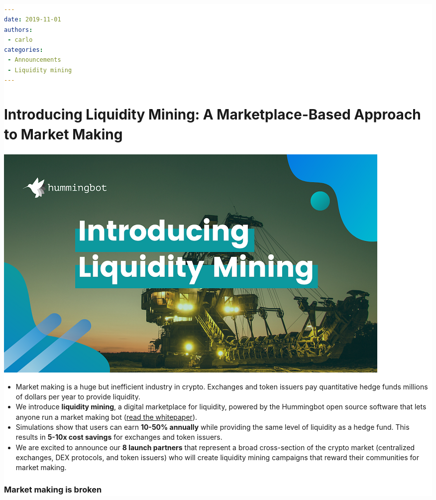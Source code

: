 ```yaml
---
date: 2019-11-01
authors:
 - carlo
categories:
 - Announcements
 - Liquidity mining
---
```


# Introducing Liquidity Mining: A Marketplace-Based Approach to Market Making

![](./cover.png)

- Market making is a huge but inefficient industry in crypto. Exchanges and token issuers pay quantitative hedge funds millions of dollars per year to provide liquidity.
- We introduce **liquidity mining**, a digital marketplace for liquidity, powered by the Hummingbot open source software that lets anyone run a market making bot ([read the whitepaper](/liquidity-mining-whitepaper)).
- Simulations show that users can earn **10-50% annually** while providing the same level of liquidity as a hedge fund. This results in **5-10x cost savings** for exchanges and token issuers.
- We are excited to announce our **8 launch partners** that represent a broad cross-section of the crypto market (centralized exchanges, DEX protocols, and token issuers) who will create liquidity mining campaigns that reward their communities for market making.



### Market making is broken
